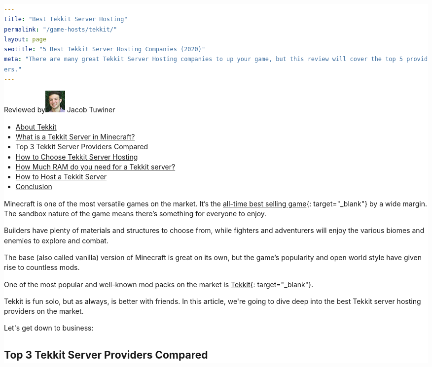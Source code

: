 ```yaml
---
title: "Best Tekkit Server Hosting" 
permalink: "/game-hosts/tekkit/"
layout: page
seotitle: "5 Best Tekkit Server Hosting Companies (2020)" 
meta: "There are many great Tekkit Server Hosting companies to up your game, but this review will cover the top 5 providers." 
---
```


<div class="author-line">
    <span>Reviewed by</span><img class="author-image" alt="written by jacob tuwiner" src="/img/profile/close.jpg" />
    <span>Jacob Tuwiner</span>
</div>

<ul id="markdown-toc">
  <li><a href="#about-tekkit" id="markdown-toc-about-tekkit">About Tekkit</a></li>
  <li><a href="#what-is-a-tekkit-server-in-minecraft" id="markdown-toc-what-is-a-tekkit-server-in-minecraft">What is a Tekkit Server in Minecraft?</a></li>
  <li><a href="#top-3-tekkit-server-providers-compared-1" id="markdown-toc-top-3-tekkit-server-providers-compared-1">Top 3 Tekkit Server Providers Compared</a></li>
  <li><a href="#how-to-choose-tekkit-server-hosting" id="markdown-toc-how-to-choose-tekkit-server-hosting">How to Choose Tekkit Server Hosting</a></li>
  <li><a href="#how-much-ram-do-you-need-for-a-tekkit-server" id="markdown-toc-how-much-ram-do-you-need-for-a-tekkit-server">How Much RAM do you need for a Tekkit server?</a></li>
  <li><a href="#how-to-host-a-tekkit-server" id="markdown-toc-how-to-host-a-tekkit-server">How to Host a Tekkit Server</a></li>
  <li><a href="#conclusion" id="markdown-toc-conclusion">Conclusion</a></li>
</ul>

Minecraft is one of the most versatile games on the market. It’s the [all-time best selling game](https://www.google.com/url?q=https://en.wikipedia.org/wiki/List_of_best-selling_video_games&sa=D&ust=1587861560842000&usg=AFQjCNHSpnjYuaYxNOHyaNIg35xFT0WxCA){: target="_blank"} by a wide margin. The sandbox nature of the game means there’s something for everyone to enjoy.

Builders have plenty of materials and structures to choose from, while fighters and adventurers will enjoy the various biomes and enemies to explore and combat.

The base (also called vanilla) version of Minecraft is great on its own, but the game’s popularity and open world style have given rise to countless mods.

One of the most popular and well-known mod packs on the market is [Tekkit](https://www.technicpack.net/modpack/tekkitmain.552547){: target="_blank"}.

Tekkit is fun solo, but as always, is better with friends. In this article, we're going to dive deep into the best Tekkit server hosting providers on the market. 

Let's get down to business:

## Top 3 Tekkit Server Providers Compared
